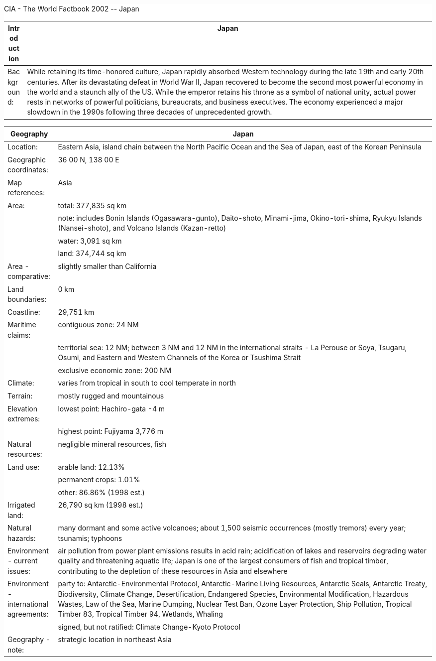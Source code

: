 CIA - The World Factbook 2002 -- Japan

| Introduction | Japan |
| --- | --- |
| Background: | While retaining its time-honored culture, Japan rapidly absorbed Western technology during the late 19th and early 20th centuries. After its devastating defeat in World War II, Japan recovered to become the second most powerful economy in the world and a staunch ally of the US. While the emperor retains his throne as a symbol of national unity, actual power rests in networks of powerful politicians, bureaucrats, and business executives. The economy experienced a major slowdown in the 1990s following three decades of unprecedented growth. |

| Geography | Japan |
| --- | --- |
| Location: | Eastern Asia, island chain between the North Pacific Ocean and the Sea of Japan, east of the Korean Peninsula |
| Geographic coordinates: | 36 00 N, 138 00 E |
| Map references: | Asia |
| Area: | total: 377,835 sq km |
| | note: includes Bonin Islands (Ogasawara-gunto), Daito-shoto, Minami-jima, Okino-tori-shima, Ryukyu Islands (Nansei-shoto), and Volcano Islands (Kazan-retto) |
| | water: 3,091 sq km |
| | land: 374,744 sq km |
| Area - comparative: | slightly smaller than California |
| Land boundaries: | 0 km |
| Coastline: | 29,751 km |
| Maritime claims: | contiguous zone: 24 NM |
| | territorial sea: 12 NM; between 3 NM and 12 NM in the international straits - La Perouse or Soya, Tsugaru, Osumi, and Eastern and Western Channels of the Korea or Tsushima Strait |
| | exclusive economic zone: 200 NM |
| Climate: | varies from tropical in south to cool temperate in north |
| Terrain: | mostly rugged and mountainous |
| Elevation extremes: | lowest point: Hachiro-gata -4 m |
| | highest point: Fujiyama 3,776 m |
| Natural resources: | negligible mineral resources, fish |
| Land use: | arable land: 12.13% |
| | permanent crops: 1.01% |
| | other: 86.86% (1998 est.) |
| Irrigated land: | 26,790 sq km (1998 est.) |
| Natural hazards: | many dormant and some active volcanoes; about 1,500 seismic occurrences (mostly tremors) every year; tsunamis; typhoons |
| Environment - current issues: | air pollution from power plant emissions results in acid rain; acidification of lakes and reservoirs degrading water quality and threatening aquatic life; Japan is one of the largest consumers of fish and tropical timber, contributing to the depletion of these resources in Asia and elsewhere |
| Environment - international agreements: | party to: Antarctic-Environmental Protocol, Antarctic-Marine Living Resources, Antarctic Seals, Antarctic Treaty, Biodiversity, Climate Change, Desertification, Endangered Species, Environmental Modification, Hazardous Wastes, Law of the Sea, Marine Dumping, Nuclear Test Ban, Ozone Layer Protection, Ship Pollution, Tropical Timber 83, Tropical Timber 94, Wetlands, Whaling |
| | signed, but not ratified: Climate Change-Kyoto Protocol |
| Geography - note: | strategic location in northeast Asia |
